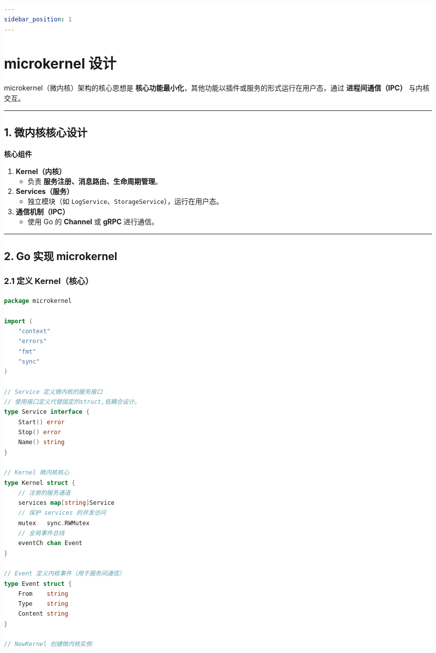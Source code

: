 ```yaml
---
sidebar_position: 1
---
```

# microkernel 设计

microkernel（微内核）架构的核心思想是 **核心功能最小化**，其他功能以插件或服务的形式运行在用户态，通过 **进程间通信（IPC）** 与内核交互。

---

## **1. 微内核核心设计**
**核心组件**

1. **Kernel（内核）**  
   - 负责 **服务注册、消息路由、生命周期管理**。
2. **Services（服务）**  
   - 独立模块（如 `LogService`、`StorageService`），运行在用户态。
3. **通信机制（IPC）**  
   - 使用 Go 的 **Channel** 或 **gRPC** 进行通信。

---

## 2. Go 实现 microkernel

### 2.1 定义 Kernel（核心）
```go
package microkernel

import (
	"context"
	"errors"
	"fmt"
	"sync"
)

// Service 定义微内核的服务接口
// 使用接口定义代替固定的struct,低耦合设计。
type Service interface {
	Start() error
	Stop() error
	Name() string
}

// Kernel 微内核核心
type Kernel struct {
    // 注册的服务通道
	services map[string]Service
    // 保护 services 的并发访问
	mutex   sync.RWMutex
    // 全局事件总线
	eventCh chan Event
}

// Event 定义内核事件（用于服务间通信）
type Event struct {
	From    string
	Type    string
	Content string
}

// NewKernel 创建微内核实例
```